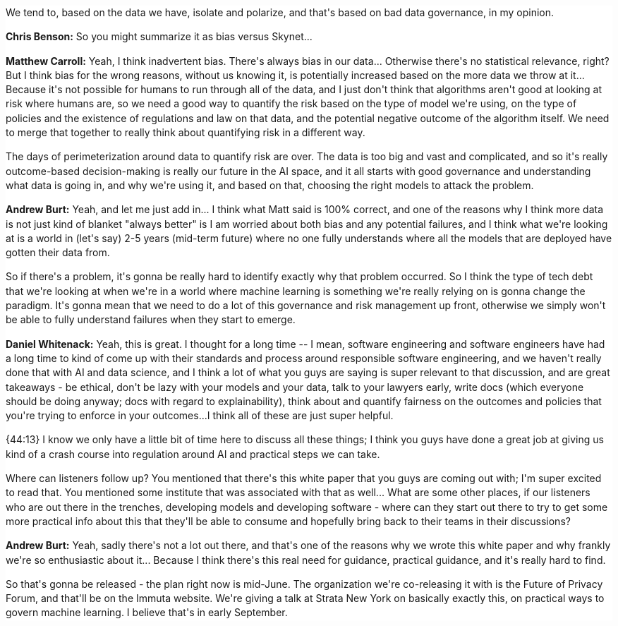 We tend to, based on the data we have, isolate and polarize, and that's based on bad data governance, in my opinion.

**Chris Benson:** So you might summarize it as bias versus Skynet...

**Matthew Carroll:** Yeah, I think inadvertent bias. There's always bias in our data... Otherwise there's no statistical relevance, right? But I think bias for the wrong reasons, without us knowing it, is potentially increased based on the more data we throw at it... Because it's not possible for humans to run through all of the data, and I just don't think that algorithms aren't good at looking at risk where humans are, so we need a good way to quantify the risk based on the type of model we're using, on the type of policies and the existence of regulations and law on that data, and the potential negative outcome of the algorithm itself. We need to merge that together to really think about quantifying risk in a different way.

The days of perimeterization around data to quantify risk are over. The data is too big and vast and complicated, and so it's really outcome-based decision-making is really our future in the AI space, and it all starts with good governance and understanding what data is going in, and why we're using it, and based on that, choosing the right models to attack the problem.

**Andrew Burt:** Yeah, and let me just add in... I think what Matt said is 100% correct, and one of the reasons why I think more data is not just kind of blanket "always better" is I am worried about both bias and any potential failures, and I think what we're looking at is a world in (let's say) 2-5 years (mid-term future) where no one fully understands where all the models that are deployed have gotten their data from.

So if there's a problem, it's gonna be really hard to identify exactly why that problem occurred. So I think the type of tech debt that we're looking at when we're in a world where machine learning is something we're really relying on is gonna change the paradigm. It's gonna mean that we need to do a lot of this governance and risk management up front, otherwise we simply won't be able to fully understand failures when they start to emerge.

**Daniel Whitenack:** Yeah, this is great. I thought for a long time -- I mean, software engineering and software engineers have had a long time to kind of come up with their standards and process around responsible software engineering, and we haven't really done that with AI and data science, and I think a lot of what you guys are saying is super relevant to that discussion, and are great takeaways - be ethical, don't be lazy with your models and your data, talk to your lawyers early, write docs (which everyone should be doing anyway; docs with regard to explainability), think about and quantify fairness on the outcomes and policies that you're trying to enforce in your outcomes...I think all of these are just super helpful.

\{44:13\} I know we only have a little bit of time here to discuss all these things; I think you guys have done a great job at giving us kind of a crash course into regulation around AI and practical steps we can take.

Where can listeners follow up? You mentioned that there's this white paper that you guys are coming out with; I'm super excited to read that. You mentioned some institute that was associated with that as well... What are some other places, if our listeners who are out there in the trenches, developing models and developing software - where can they start out there to try to get some more practical info about this that they'll be able to consume and hopefully bring back to their teams in their discussions?

**Andrew Burt:** Yeah, sadly there's not a lot out there, and that's one of the reasons why we wrote this white paper and why frankly we're so enthusiastic about it... Because I think there's this real need for guidance, practical guidance, and it's really hard to find.

So that's gonna be released - the plan right now is mid-June. The organization we're co-releasing it with is the Future of Privacy Forum, and that'll be on the Immuta website. We're giving a talk at Strata New York on basically exactly this, on practical ways to govern machine learning. I believe that's in early September.
